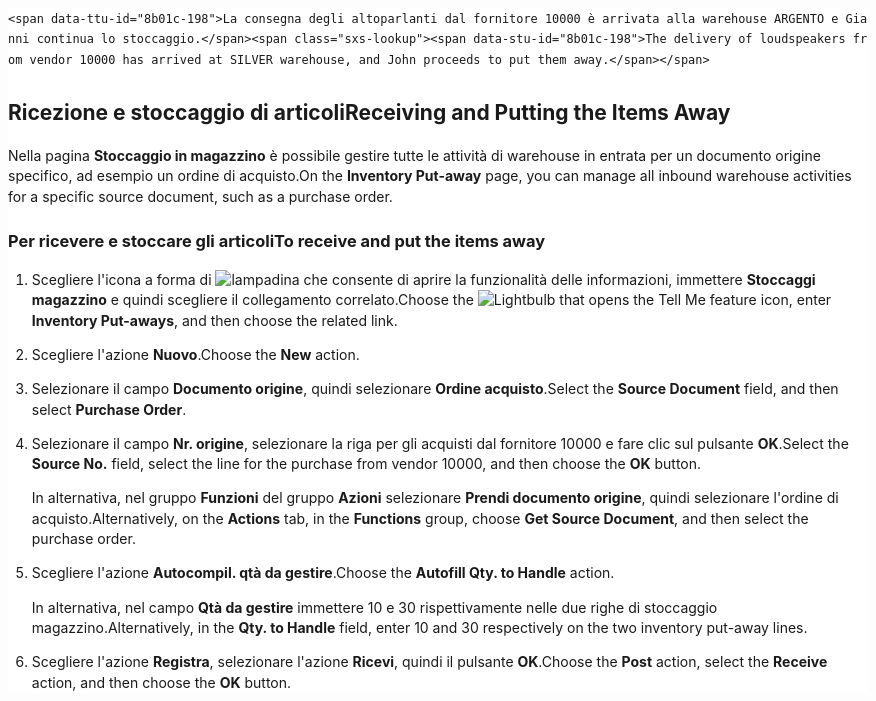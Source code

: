     <span data-ttu-id="8b01c-198">La consegna degli altoparlanti dal fornitore 10000 è arrivata alla warehouse ARGENTO e Gianni continua lo stoccaggio.</span><span class="sxs-lookup"><span data-stu-id="8b01c-198">The delivery of loudspeakers from vendor 10000 has arrived at SILVER warehouse, and John proceeds to put them away.</span></span>  

## <a name="receiving-and-putting-the-items-away"></a><span data-ttu-id="8b01c-199">Ricezione e stoccaggio di articoli</span><span class="sxs-lookup"><span data-stu-id="8b01c-199">Receiving and Putting the Items Away</span></span>  
<span data-ttu-id="8b01c-200">Nella pagina **Stoccaggio in magazzino** è possibile gestire tutte le attività di warehouse in entrata per un documento origine specifico, ad esempio un ordine di acquisto.</span><span class="sxs-lookup"><span data-stu-id="8b01c-200">On the **Inventory Put-away** page, you can manage all inbound warehouse activities for a specific source document, such as a purchase order.</span></span>  

### <a name="to-receive-and-put-the-items-away"></a><span data-ttu-id="8b01c-201">Per ricevere e stoccare gli articoli</span><span class="sxs-lookup"><span data-stu-id="8b01c-201">To receive and put the items away</span></span>  

1.  <span data-ttu-id="8b01c-202">Scegliere l'icona a forma di ![lampadina che consente di aprire la funzionalità delle informazioni](media/ui-search/search_small.png "Informazioni sull'operazione che si desidera eseguire"), immettere **Stoccaggi magazzino** e quindi scegliere il collegamento correlato.</span><span class="sxs-lookup"><span data-stu-id="8b01c-202">Choose the ![Lightbulb that opens the Tell Me feature](media/ui-search/search_small.png "Tell me what you want to do") icon, enter **Inventory Put-aways**, and then choose the related link.</span></span>  
2.  <span data-ttu-id="8b01c-203">Scegliere l'azione **Nuovo**.</span><span class="sxs-lookup"><span data-stu-id="8b01c-203">Choose the **New** action.</span></span>  
3.  <span data-ttu-id="8b01c-204">Selezionare il campo **Documento origine**, quindi selezionare **Ordine acquisto**.</span><span class="sxs-lookup"><span data-stu-id="8b01c-204">Select the **Source Document** field, and then select **Purchase Order**.</span></span>  
4.  <span data-ttu-id="8b01c-205">Selezionare il campo **Nr. origine**, selezionare la riga per gli acquisti dal fornitore 10000 e fare clic sul pulsante **OK**.</span><span class="sxs-lookup"><span data-stu-id="8b01c-205">Select the **Source No.** field, select the line for the purchase from vendor 10000, and then choose the **OK** button.</span></span>  

    <span data-ttu-id="8b01c-206">In alternativa, nel gruppo **Funzioni** del gruppo **Azioni** selezionare **Prendi documento origine**, quindi selezionare l'ordine di acquisto.</span><span class="sxs-lookup"><span data-stu-id="8b01c-206">Alternatively, on the **Actions** tab, in the **Functions** group, choose **Get Source Document**, and then select the purchase order.</span></span>  

5.  <span data-ttu-id="8b01c-207">Scegliere l'azione **Autocompil. qtà da gestire**.</span><span class="sxs-lookup"><span data-stu-id="8b01c-207">Choose the **Autofill Qty. to Handle** action.</span></span>  

    <span data-ttu-id="8b01c-208">In alternativa, nel campo **Qtà da gestire** immettere 10 e 30 rispettivamente nelle due righe di stoccaggio magazzino.</span><span class="sxs-lookup"><span data-stu-id="8b01c-208">Alternatively, in the **Qty. to Handle** field, enter 10 and 30 respectively on the two inventory put-away lines.</span></span>  

6.  <span data-ttu-id="8b01c-209">Scegliere l'azione **Registra**, selezionare l'azione **Ricevi**, quindi il pulsante **OK**.</span><span class="sxs-lookup"><span data-stu-id="8b01c-209">Choose the **Post** action, select the **Receive** action, and then choose the **OK** button.</span></span>  
